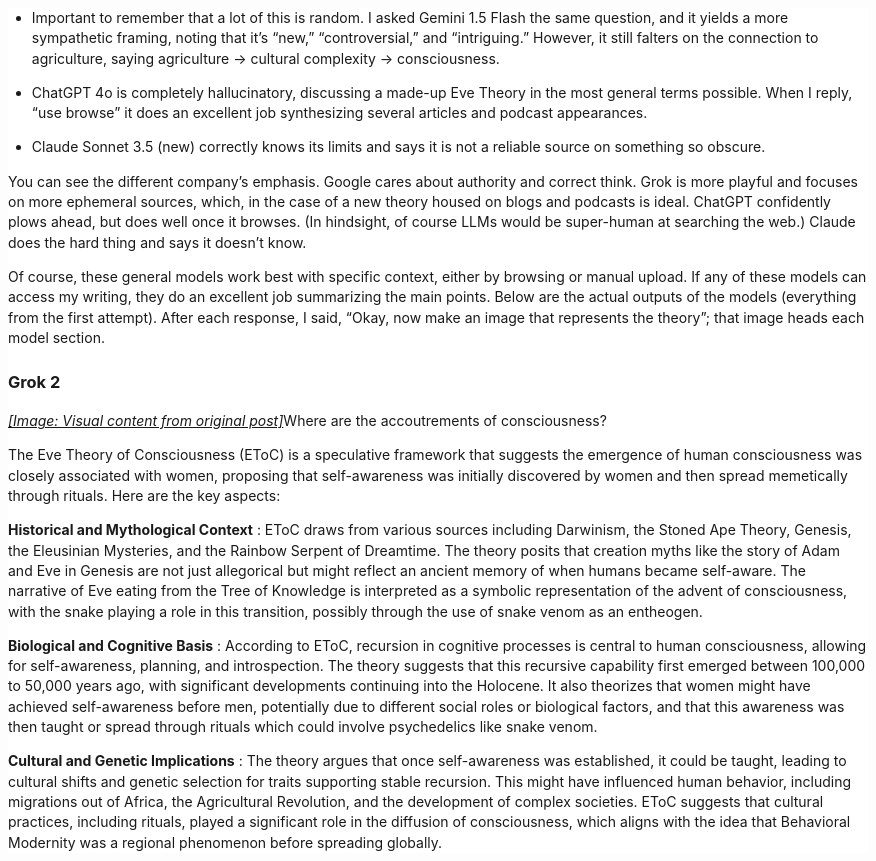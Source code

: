   * Important to remember that a lot of this is random. I asked Gemini 1.5 Flash the same question, and it yields a more sympathetic framing, noting that it’s “new,” “controversial,” and “intriguing.” However, it still falters on the connection to agriculture, saying agriculture → cultural complexity → consciousness.

  * ChatGPT 4o is completely hallucinatory, discussing a made-up Eve Theory in the most general terms possible. When I reply, “use browse” it does an excellent job synthesizing several articles and podcast appearances.

  * Claude Sonnet 3.5 (new) correctly knows its limits and says it is not a reliable source on something so obscure.




You can see the different company’s emphasis. Google cares about authority and correct think. Grok is more playful and focuses on more ephemeral sources, which, in the case of a new theory housed on blogs and podcasts is ideal. ChatGPT confidently plows ahead, but does well once it browses. (In hindsight, of course LLMs would be super-human at searching the web.) Claude does the hard thing and says it doesn’t know.

Of course, these general models work best with specific context, either by browsing or manual upload. If any of these models can access my writing, they do an excellent job summarizing the main points. Below are the actual outputs of the models (everything from the first attempt). After each response, I said, “Okay, now make an image that represents the theory”; that image heads each model section.

### Grok 2


[*[Image: Visual content from original post]*](https://substackcdn.com/image/fetch/$s_!tJEA!,f_auto,q_auto:good,fl_progressive:steep/https%3A%2F%2Fsubstack-post-media.s3.amazonaws.com%2Fpublic%2Fimages%2Fcecc9e85-2d5c-4ad8-b363-e6b111a61380_1024x768.jpeg)Where are the accoutrements of consciousness?

The Eve Theory of Consciousness (EToC) is a speculative framework that suggests the emergence of human consciousness was closely associated with women, proposing that self-awareness was initially discovered by women and then spread memetically through rituals. Here are the key aspects:

**Historical and Mythological Context** : EToC draws from various sources including Darwinism, the Stoned Ape Theory, Genesis, the Eleusinian Mysteries, and the Rainbow Serpent of Dreamtime. The theory posits that creation myths like the story of Adam and Eve in Genesis are not just allegorical but might reflect an ancient memory of when humans became self-aware. The narrative of Eve eating from the Tree of Knowledge is interpreted as a symbolic representation of the advent of consciousness, with the snake playing a role in this transition, possibly through the use of snake venom as an entheogen.

**Biological and Cognitive Basis** : According to EToC, recursion in cognitive processes is central to human consciousness, allowing for self-awareness, planning, and introspection. The theory suggests that this recursive capability first emerged between 100,000 to 50,000 years ago, with significant developments continuing into the Holocene. It also theorizes that women might have achieved self-awareness before men, potentially due to different social roles or biological factors, and that this awareness was then taught or spread through rituals which could involve psychedelics like snake venom.

**Cultural and Genetic Implications** : The theory argues that once self-awareness was established, it could be taught, leading to cultural shifts and genetic selection for traits supporting stable recursion. This might have influenced human behavior, including migrations out of Africa, the Agricultural Revolution, and the development of complex societies. EToC suggests that cultural practices, including rituals, played a significant role in the diffusion of consciousness, which aligns with the idea that Behavioral Modernity was a regional phenomenon before spreading globally.
